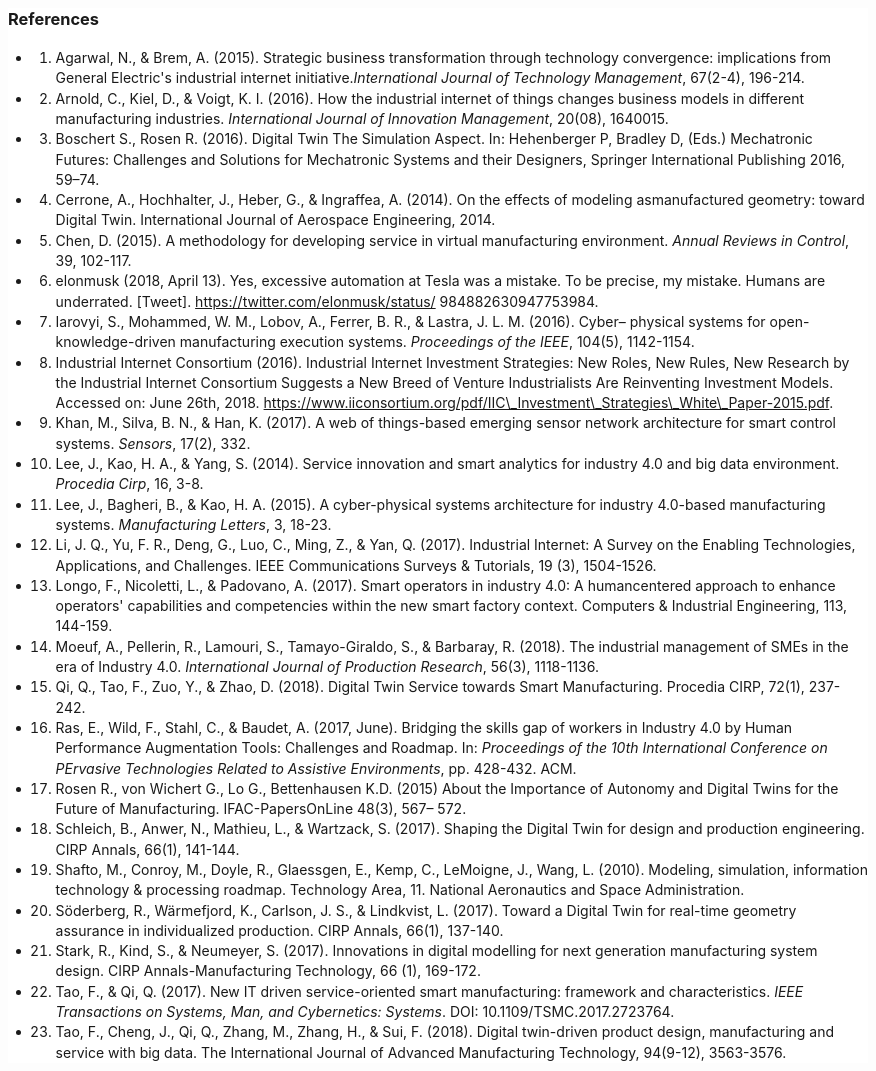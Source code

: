 ### References

- 1. Agarwal, N., & Brem, A. (2015). Strategic business transformation through technology convergence: implications from General Electric's industrial internet initiative.*International Journal of Technology Management*, 67(2-4), 196-214.
- 2. Arnold, C., Kiel, D., & Voigt, K. I. (2016). How the industrial internet of things changes business models in different manufacturing industries. *International Journal of Innovation Management*, 20(08), 1640015.
- 3. Boschert S., Rosen R. (2016). Digital Twin The Simulation Aspect. In: Hehenberger P, Bradley D, (Eds.) Mechatronic Futures: Challenges and Solutions for Mechatronic Systems and their Designers, Springer International Publishing 2016, 59–74.
- 4. Cerrone, A., Hochhalter, J., Heber, G., & Ingraffea, A. (2014). On the effects of modeling asmanufactured geometry: toward Digital Twin. International Journal of Aerospace Engineering, 2014.
- 5. Chen, D. (2015). A methodology for developing service in virtual manufacturing environment. *Annual Reviews in Control*, 39, 102-117.
- 6. elonmusk (2018, April 13). Yes, excessive automation at Tesla was a mistake. To be precise, my mistake. Humans are underrated. [Tweet]. https://twitter.com/elonmusk/status/ 984882630947753984.
- 7. Iarovyi, S., Mohammed, W. M., Lobov, A., Ferrer, B. R., & Lastra, J. L. M. (2016). Cyber– physical systems for open-knowledge-driven manufacturing execution systems. *Proceedings of the IEEE*, 104(5), 1142-1154.

- 8. Industrial Internet Consortium (2016). Industrial Internet Investment Strategies: New Roles, New Rules, New Research by the Industrial Internet Consortium Suggests a New Breed of Venture Industrialists Are Reinventing Investment Models. Accessed on: June 26th, 2018. https://www.iiconsortium.org/pdf/IIC\_Investment\_Strategies\_White\_Paper-2015.pdf.
- 9. Khan, M., Silva, B. N., & Han, K. (2017). A web of things-based emerging sensor network architecture for smart control systems. *Sensors*, 17(2), 332.
- 10. Lee, J., Kao, H. A., & Yang, S. (2014). Service innovation and smart analytics for industry 4.0 and big data environment. *Procedia Cirp*, 16, 3-8.
- 11. Lee, J., Bagheri, B., & Kao, H. A. (2015). A cyber-physical systems architecture for industry 4.0-based manufacturing systems. *Manufacturing Letters*, 3, 18-23.
- 12. Li, J. Q., Yu, F. R., Deng, G., Luo, C., Ming, Z., & Yan, Q. (2017). Industrial Internet: A Survey on the Enabling Technologies, Applications, and Challenges. IEEE Communications Surveys & Tutorials, 19 (3), 1504-1526.
- 13. Longo, F., Nicoletti, L., & Padovano, A. (2017). Smart operators in industry 4.0: A humancentered approach to enhance operators' capabilities and competencies within the new smart factory context. Computers & Industrial Engineering, 113, 144-159.
- 14. Moeuf, A., Pellerin, R., Lamouri, S., Tamayo-Giraldo, S., & Barbaray, R. (2018). The industrial management of SMEs in the era of Industry 4.0. *International Journal of Production Research*, 56(3), 1118-1136.
- 15. Qi, Q., Tao, F., Zuo, Y., & Zhao, D. (2018). Digital Twin Service towards Smart Manufacturing. Procedia CIRP, 72(1), 237-242.
- 16. Ras, E., Wild, F., Stahl, C., & Baudet, A. (2017, June). Bridging the skills gap of workers in Industry 4.0 by Human Performance Augmentation Tools: Challenges and Roadmap. In: *Proceedings of the 10th International Conference on PErvasive Technologies Related to Assistive Environments*, pp. 428-432. ACM.
- 17. Rosen R., von Wichert G., Lo G., Bettenhausen K.D. (2015) About the Importance of Autonomy and Digital Twins for the Future of Manufacturing. IFAC-PapersOnLine 48(3), 567– 572.
- 18. Schleich, B., Anwer, N., Mathieu, L., & Wartzack, S. (2017). Shaping the Digital Twin for design and production engineering. CIRP Annals, 66(1), 141-144.

- 19. Shafto, M., Conroy, M., Doyle, R., Glaessgen, E., Kemp, C., LeMoigne, J., Wang, L. (2010). Modeling, simulation, information technology & processing roadmap. Technology Area, 11. National Aeronautics and Space Administration.
- 20. Söderberg, R., Wärmefjord, K., Carlson, J. S., & Lindkvist, L. (2017). Toward a Digital Twin for real-time geometry assurance in individualized production. CIRP Annals, 66(1), 137-140.
- 21. Stark, R., Kind, S., & Neumeyer, S. (2017). Innovations in digital modelling for next generation manufacturing system design. CIRP Annals-Manufacturing Technology, 66 (1), 169-172.
- 22. Tao, F., & Qi, Q. (2017). New IT driven service-oriented smart manufacturing: framework and characteristics. *IEEE Transactions on Systems, Man, and Cybernetics: Systems*. DOI: 10.1109/TSMC.2017.2723764.
- 23. Tao, F., Cheng, J., Qi, Q., Zhang, M., Zhang, H., & Sui, F. (2018). Digital twin-driven product design, manufacturing and service with big data. The International Journal of Advanced Manufacturing Technology, 94(9-12), 3563-3576.